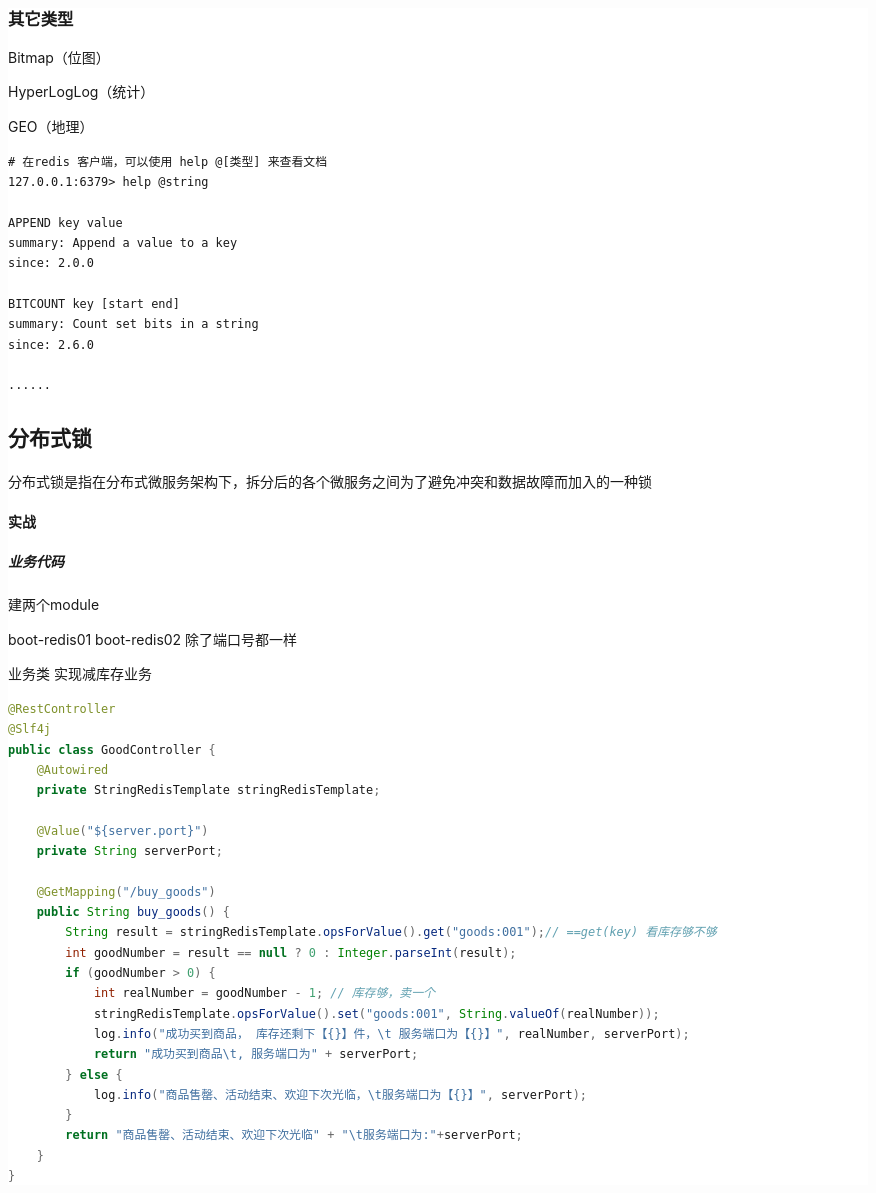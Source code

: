 ```shell
```

### 其它类型

Bitmap（位图）

HyperLogLog（统计）

GEO（地理）

```shell
# 在redis 客户端，可以使用 help @[类型] 来查看文档
127.0.0.1:6379> help @string

APPEND key value
summary: Append a value to a key
since: 2.0.0

BITCOUNT key [start end]
summary: Count set bits in a string
since: 2.6.0

......
```

## 分布式锁

分布式锁是指在分布式微服务架构下，拆分后的各个微服务之间为了避免冲突和数据故障而加入的一种锁

#### 实战

##### 业务代码

建两个module 

boot-redis01 boot-redis02  除了端口号都一样

业务类 实现减库存业务

```java
@RestController
@Slf4j
public class GoodController {
    @Autowired
    private StringRedisTemplate stringRedisTemplate;

    @Value("${server.port}")
    private String serverPort;

    @GetMapping("/buy_goods")
    public String buy_goods() {
        String result = stringRedisTemplate.opsForValue().get("goods:001");// ==get(key) 看库存够不够
        int goodNumber = result == null ? 0 : Integer.parseInt(result);
        if (goodNumber > 0) {
            int realNumber = goodNumber - 1; // 库存够，卖一个
            stringRedisTemplate.opsForValue().set("goods:001", String.valueOf(realNumber));
            log.info("成功买到商品， 库存还剩下【{}】件，\t 服务端口为【{}】", realNumber, serverPort);
            return "成功买到商品\t, 服务端口为" + serverPort;
        } else {
            log.info("商品售罄、活动结束、欢迎下次光临，\t服务端口为【{}】", serverPort);
        }
        return "商品售罄、活动结束、欢迎下次光临" + "\t服务端口为:"+serverPort;
    }
}
```
